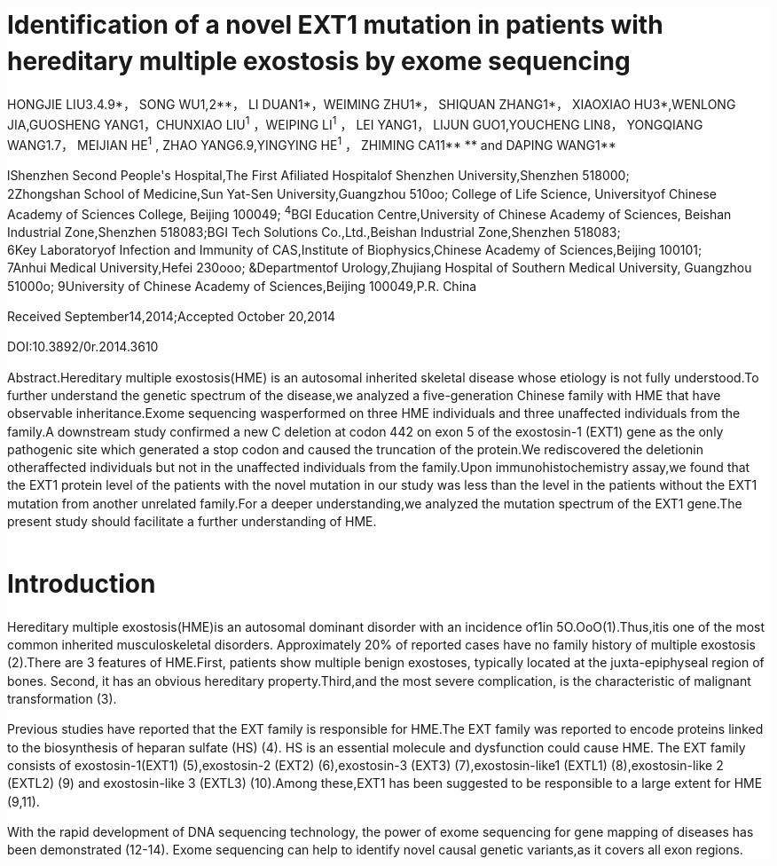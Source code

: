 # Identification of a novel EXT1 mutation in patients with hereditary multiple exostosis by exome sequencing

HONGJIE LIU3.4.9\*， SONG WU1,2\*\*， LI DUAN1\*，WEIMING ZHU1\*， SHIQUAN ZHANG1\*， XIAOXIAO HU3\*,WENLONG JIA,GUOSHENG YANG1，CHUNXIAO $\mathrm { L I U } ^ { 1 }$ ，WEIPING $\boldsymbol { \mathrm { L I } } ^ { 1 }$ ， LEI YANG1， LIJUN GUO1,YOUCHENG LIN8， YONGQIANG WANG1.7， MEIJIAN $\mathrm { H E } ^ { 1 }$ , ZHAO YANG6.9,YINGYING $\mathrm { H E } ^ { 1 }$ ， ZHIMING CA11\*\* \*\* and DAPING WANG1\*\*

lShenzhen Second People's Hospital,The First Afiliated Hospitalof Shenzhen University,Shenzhen 518000;   
2Zhongshan School of Medicine,Sun Yat-Sen University,Guangzhou 510oo; College of Life Science, Universityof Chinese Academy of Sciences College, Beijing 100049; $^ 4 \mathrm { { B G I } }$ Education Centre,University of Chinese Academy of Sciences, Beishan Industrial Zone,Shenzhen 518083;BGI Tech Solutions Co.,Ltd.,Beishan Industrial Zone,Shenzhen 518083;   
6Key Laboratoryof Infection and Immunity of CAS,Institute of Biophysics,Chinese Academy of Sciences,Beijing 100101;   
7Anhui Medical University,Hefei 230ooo; &Departmentof Urology,Zhujiang Hospital of Southern Medical University, Guangzhou 51000o; 9University of Chinese Academy of Sciences,Beijing 100049,P.R. China

Received September14,2014;Accepted October 20,2014

DOI:10.3892/0r.2014.3610

Abstract.Hereditary multiple exostosis(HME) is an autosomal inherited skeletal disease whose etiology is not fully understood.To further understand the genetic spectrum of the disease,we analyzed a five-generation Chinese family with HME that have observable inheritance.Exome sequencing wasperformed on three HME individuals and three unaffected individuals from the family.A downstream study confirmed a new C deletion at codon 442 on exon 5 of the exostosin-1 (EXT1) gene as the only pathogenic site which generated a stop codon and caused the truncation of the protein.We rediscovered the deletionin otheraffected individuals but not in the unaffected individuals from the family.Upon immunohistochemistry assay,we found that the EXT1 protein level of the patients with the novel mutation in our study was less than the level in the patients without the EXT1 mutation from another unrelated family.For a deeper understanding,we analyzed the mutation spectrum of the EXT1 gene.The present study should facilitate a further understanding of HME.

# Introduction

Hereditary multiple exostosis(HME)is an autosomal dominant disorder with an incidence of1in 5O.OoO(1).Thus,itis one of the most common inherited musculoskeletal disorders. Approximately $20 \%$ of reported cases have no family history of multiple exostosis (2).There are 3 features of HME.First, patients show multiple benign exostoses, typically located at the juxta-epiphyseal region of bones. Second, it has an obvious hereditary property.Third,and the most severe complication, is the characteristic of malignant transformation (3).

Previous studies have reported that the EXT family is responsible for HME.The EXT family was reported to encode proteins linked to the biosynthesis of heparan sulfate (HS) (4). HS is an essential molecule and dysfunction could cause HME. The EXT family consists of exostosin-1(EXT1) (5),exostosin-2 (EXT2) (6),exostosin-3 (EXT3) (7),exostosin-like1 (EXTL1) (8),exostosin-like 2 (EXTL2) (9) and exostosin-like 3 (EXTL3) (10).Among these,EXT1 has been suggested to be responsible to a large extent for HME (9,11).

With the rapid development of DNA sequencing technology, the power of exome sequencing for gene mapping of diseases has been demonstrated (12-14). Exome sequencing can help to identify novel causal genetic variants,as it covers all exon regions.
